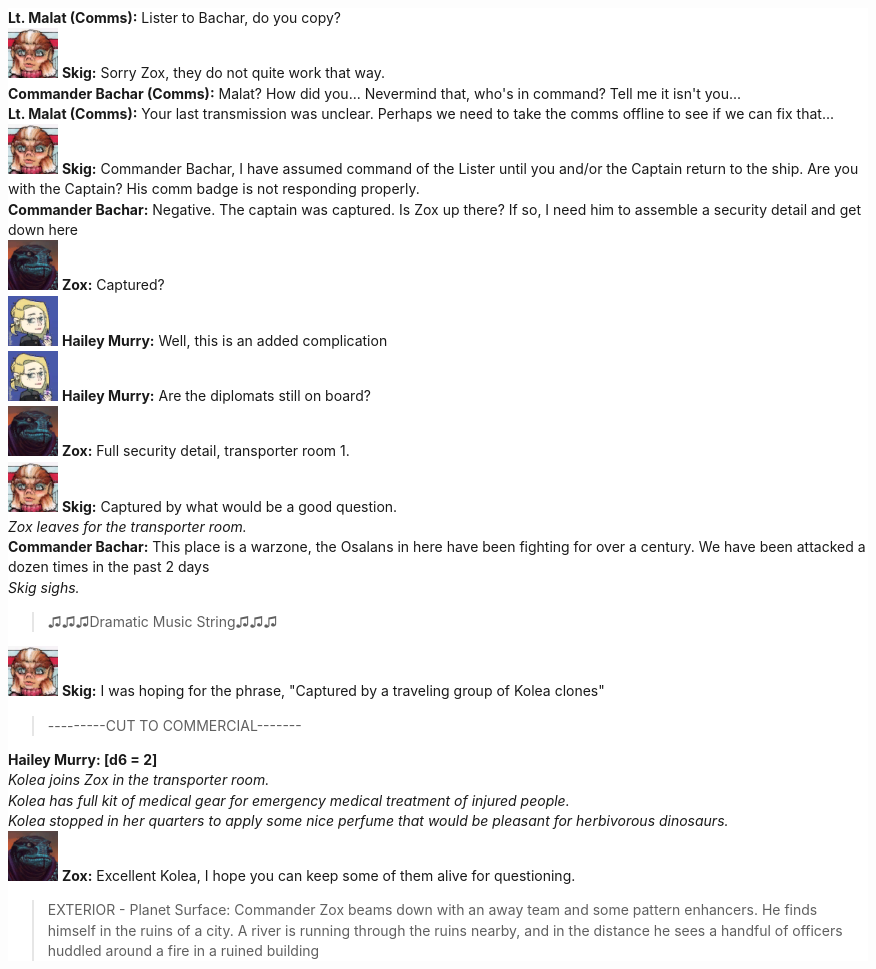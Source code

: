 **Lt. Malat (Comms):** Lister to Bachar, do you copy?<br />
![](../images/skig.png) **Skig:** Sorry Zox, they do not quite work that way.<br />
**Commander Bachar (Comms):** Malat? How did you... Nevermind that, who's in command? Tell me it isn't you...<br />
**Lt. Malat (Comms):** Your last transmission was unclear. Perhaps we need to take the comms offline to see if we can fix that...<br />
![](../images/skig.png) **Skig:** Commander Bachar, I have assumed command of the Lister until you and/or the Captain return to the ship. Are you with the Captain?  His comm badge is not responding properly.<br />
**Commander Bachar:** Negative. The captain was captured. Is Zox up there? If so, I need him to assemble a security detail and get down here<br />
![](../images/zox.png) **Zox:** Captured?<br />
![](../images/murry.png) **Hailey Murry:** Well, this is an added complication<br />
![](../images/murry.png) **Hailey Murry:** Are the diplomats still on board? <br />
![](../images/zox.png) **Zox:** Full security detail, transporter room 1.<br />
![](../images/skig.png) **Skig:** Captured by what would be a good question.<br />
*Zox leaves for the transporter room.*<br />
**Commander Bachar:** This place is a warzone, the Osalans in here have been fighting for over a century. We have been attacked a dozen times in the past 2 days<br />
*Skig sighs.*<br />
>♫♫♫Dramatic Music String♫♫♫<br />

![](../images/skig.png) **Skig:** I was hoping for the phrase, "Captured by a traveling group of Kolea clones"<br />
>---------CUT TO COMMERCIAL-------<br />

**Hailey Murry:  [d6 = 2]**<br />
*Kolea joins Zox in the transporter room.*<br />
*Kolea has full kit of medical gear for emergency medical treatment of injured people.*<br />
*Kolea stopped in her quarters to apply some nice perfume that would be pleasant for herbivorous dinosaurs.*<br />
![](../images/zox.png) **Zox:** Excellent Kolea, I hope you can keep some of them alive for questioning.<br />
>EXTERIOR - Planet Surface: Commander Zox beams down with an away team and some pattern enhancers. He finds himself in the ruins of a city. A river is running through the ruins nearby, and in the distance he sees a handful of officers huddled around a fire in a ruined building<br />
